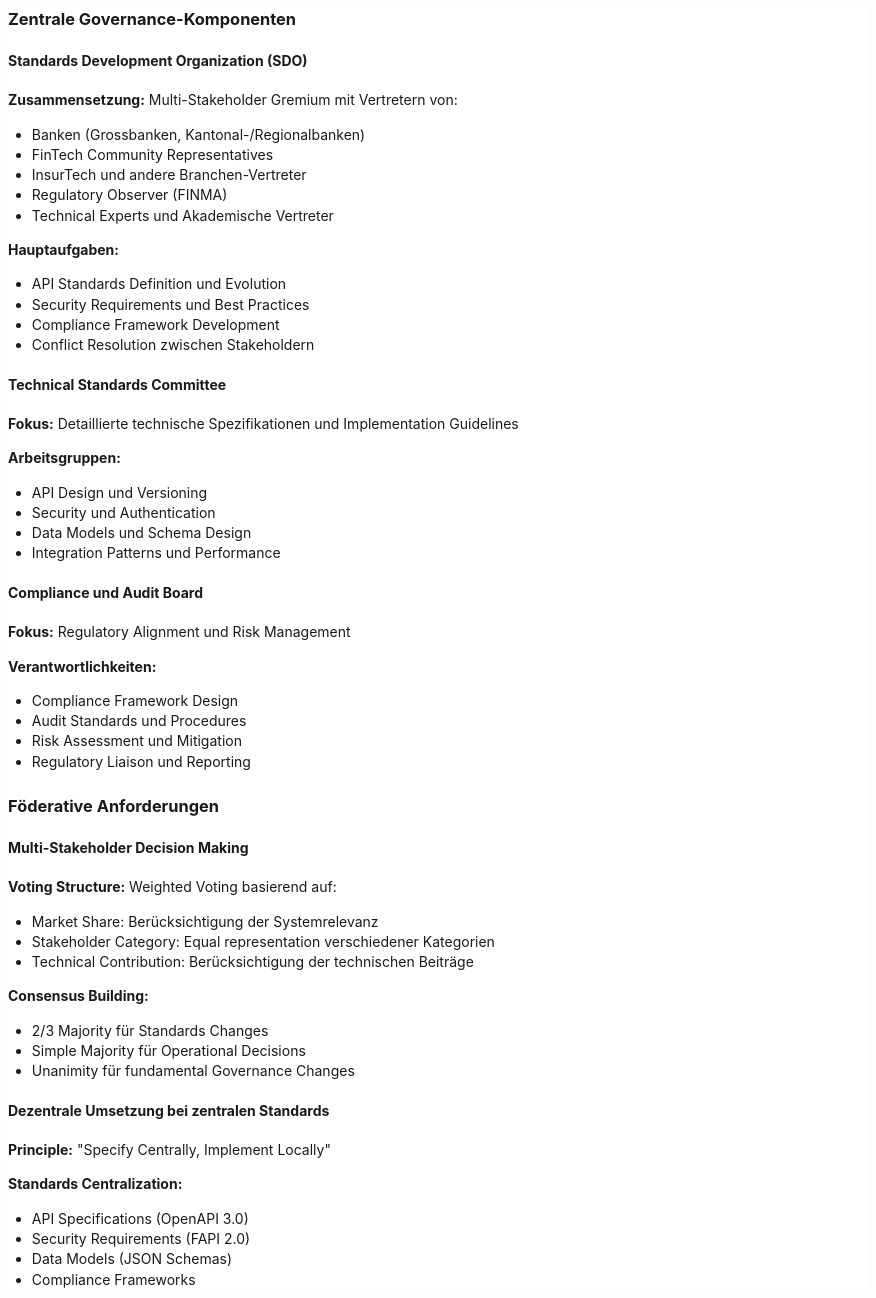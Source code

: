 
### Zentrale Governance-Komponenten

#### Standards Development Organization (SDO)
**Zusammensetzung:** Multi-Stakeholder Gremium mit Vertretern von:
- Banken (Grossbanken, Kantonal-/Regionalbanken)
- FinTech Community Representatives
- InsurTech und andere Branchen-Vertreter
- Regulatory Observer (FINMA)
- Technical Experts und Akademische Vertreter

**Hauptaufgaben:**
- API Standards Definition und Evolution
- Security Requirements und Best Practices
- Compliance Framework Development
- Conflict Resolution zwischen Stakeholdern

#### Technical Standards Committee
**Fokus:** Detaillierte technische Spezifikationen und Implementation Guidelines

**Arbeitsgruppen:**
- API Design und Versioning
- Security und Authentication
- Data Models und Schema Design
- Integration Patterns und Performance

#### Compliance und Audit Board
**Fokus:** Regulatory Alignment und Risk Management

**Verantwortlichkeiten:**
- Compliance Framework Design
- Audit Standards und Procedures
- Risk Assessment und Mitigation
- Regulatory Liaison und Reporting

### Föderative Anforderungen

#### Multi-Stakeholder Decision Making
**Voting Structure:** Weighted Voting basierend auf:
- Market Share: Berücksichtigung der Systemrelevanz
- Stakeholder Category: Equal representation verschiedener Kategorien
- Technical Contribution: Berücksichtigung der technischen Beiträge

**Consensus Building:**
- 2/3 Majority für Standards Changes
- Simple Majority für Operational Decisions
- Unanimity für fundamental Governance Changes

#### Dezentrale Umsetzung bei zentralen Standards
**Principle:** "Specify Centrally, Implement Locally"

**Standards Centralization:**
- API Specifications (OpenAPI 3.0)
- Security Requirements (FAPI 2.0)
- Data Models (JSON Schemas)
- Compliance Frameworks
